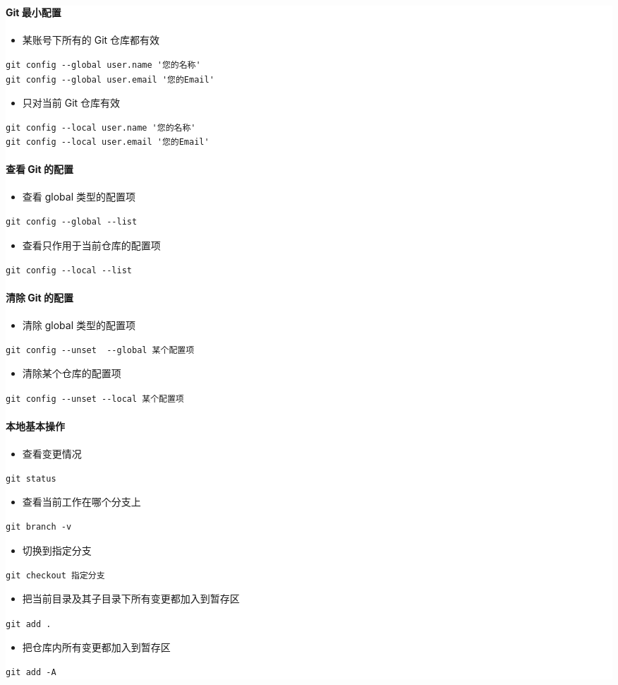 #### Git 最小配置
* 某账号下所有的 Git 仓库都有效
```
git config --global user.name '您的名称' 
git config --global user.email '您的Email'
```

* 只对当前 Git 仓库有效 
```
git config --local user.name '您的名称'
git config --local user.email '您的Email'
```

#### 查看 Git 的配置
* 查看 global 类型的配置项 
```
git config --global --list  
```

* 查看只作用于当前仓库的配置项 
```
git config --local --list  
```

#### 清除 Git 的配置
* 清除 global 类型的配置项   
```
git config --unset  --global 某个配置项 
```

* 清除某个仓库的配置项 
```
git config --unset --local 某个配置项 
```

#### 本地基本操作
* 查看变更情况
```
git status  
```

* 查看当前工作在哪个分支上 
```
git branch -v  
```

* 切换到指定分支 
```
git checkout 指定分支  
```

* 把当前目录及其子目录下所有变更都加入到暂存区
```
git add .  
```

* 把仓库内所有变更都加入到暂存区 
```
git add -A  
```
